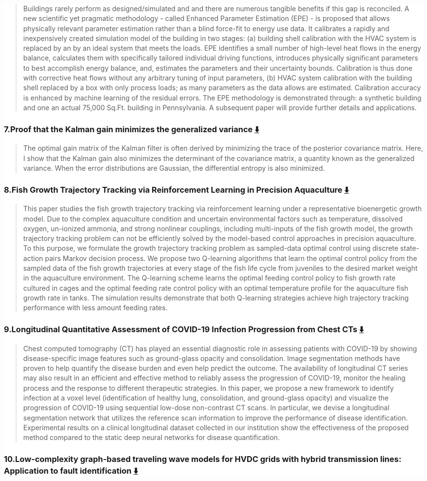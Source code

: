 >  Buildings rarely perform as designed/simulated and and there are numerous tangible benefits if this gap is reconciled. A new scientific yet pragmatic methodology - called Enhanced Parameter Estimation (EPE) - is proposed that allows physically relevant parameter estimation rather than a blind force-fit to energy use data. It calibrates a rapidly and inexpensively created simulation model of the building in two stages: (a) building shell calibration with the HVAC system is replaced by an by an ideal system that meets the loads. EPE identifies a small number of high-level heat flows in the energy balance, calculates them with specifically tailored individual driving functions, introduces physically significant parameters to best accomplish energy balance, and, estimates the parameters and their uncertainty bounds. Calibration is thus done with corrective heat flows without any arbitrary tuning of input parameters, (b) HVAC system calibration with the building shell replaced by a box with only process loads; as many parameters as the data allows are estimated. Calibration accuracy is enhanced by machine learning of the residual errors. The EPE methodology is demonstrated through: a synthetic building and one an actual 75,000 Sq.Ft. building in Pennsylvania. A subsequent paper will provide further details and applications.      
### 7.Proof that the Kalman gain minimizes the generalized variance  [ :arrow_down: ](https://arxiv.org/pdf/2103.07275.pdf)
>  The optimal gain matrix of the Kalman filter is often derived by minimizing the trace of the posterior covariance matrix. Here, I show that the Kalman gain also minimizes the determinant of the covariance matrix, a quantity known as the generalized variance. When the error distributions are Gaussian, the differential entropy is also minimized.      
### 8.Fish Growth Trajectory Tracking via Reinforcement Learning in Precision Aquaculture  [ :arrow_down: ](https://arxiv.org/pdf/2103.07251.pdf)
>  This paper studies the fish growth trajectory tracking via reinforcement learning under a representative bioenergetic growth model. Due to the complex aquaculture condition and uncertain environmental factors such as temperature, dissolved oxygen, un-ionized ammonia, and strong nonlinear couplings, including multi-inputs of the fish growth model, the growth trajectory tracking problem can not be efficiently solved by the model-based control approaches in precision aquaculture. To this purpose, we formulate the growth trajectory tracking problem as sampled-data optimal control using discrete state-action pairs Markov decision process. We propose two Q-learning algorithms that learn the optimal control policy from the sampled data of the fish growth trajectories at every stage of the fish life cycle from juveniles to the desired market weight in the aquaculture environment. The Q-learning scheme learns the optimal feeding control policy to fish growth rate cultured in cages and the optimal feeding rate control policy with an optimal temperature profile for the aquaculture fish growth rate in tanks. The simulation results demonstrate that both Q-learning strategies achieve high trajectory tracking performance with less amount feeding rates.      
### 9.Longitudinal Quantitative Assessment of COVID-19 Infection Progression from Chest CTs  [ :arrow_down: ](https://arxiv.org/pdf/2103.07240.pdf)
>  Chest computed tomography (CT) has played an essential diagnostic role in assessing patients with COVID-19 by showing disease-specific image features such as ground-glass opacity and consolidation. Image segmentation methods have proven to help quantify the disease burden and even help predict the outcome. The availability of longitudinal CT series may also result in an efficient and effective method to reliably assess the progression of COVID-19, monitor the healing process and the response to different therapeutic strategies. In this paper, we propose a new framework to identify infection at a voxel level (identification of healthy lung, consolidation, and ground-glass opacity) and visualize the progression of COVID-19 using sequential low-dose non-contrast CT scans. In particular, we devise a longitudinal segmentation network that utilizes the reference scan information to improve the performance of disease identification. Experimental results on a clinical longitudinal dataset collected in our institution show the effectiveness of the proposed method compared to the static deep neural networks for disease quantification.      
### 10.Low-complexity graph-based traveling wave models for HVDC grids with hybrid transmission lines: Application to fault identification  [ :arrow_down: ](https://arxiv.org/pdf/2103.07194.pdf)